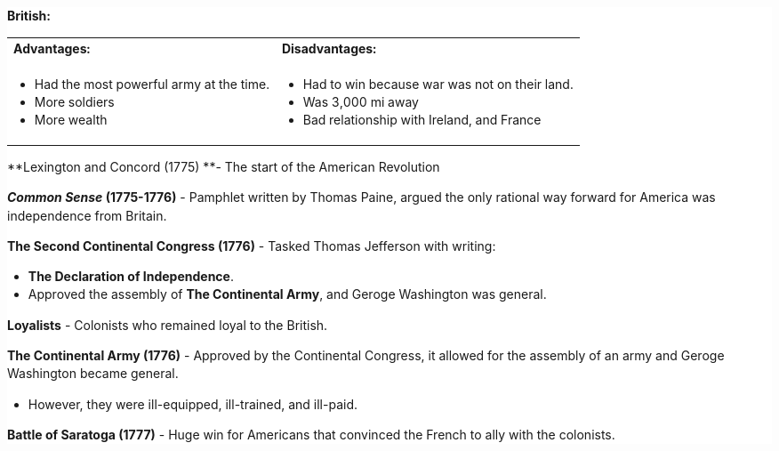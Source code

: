 
**British:**


<table>
  <tr>
   <td><strong>Advantages:</strong>
   </td>
   <td><strong>Disadvantages:</strong>
   </td>
  </tr>
  <tr>
   <td>
<ul>

<li>Had the most powerful army at the time.

<li>More soldiers

<li>More wealth
</li>
</ul>
   </td>
   <td>
<ul>

<li>Had to win because war was not on their land.

<li>Was 3,000 mi away

<li>Bad relationship with Ireland, and France
</li>
</ul>
   </td>
  </tr>
</table>


**Lexington and Concord (1775) **- The start of the American Revolution

**_Common Sense_ (1775-1776)** - Pamphlet written by Thomas Paine, argued the only rational way forward for America was independence from Britain.

**The Second Continental Congress (1776)** - Tasked Thomas Jefferson with writing:



* **The Declaration of Independence**. 
* Approved the assembly of **The Continental Army**, and Geroge Washington was general.

**Loyalists** - Colonists who remained loyal to the British.

**The Continental Army (1776)** - Approved by the Continental Congress, it allowed for the assembly of an army and Geroge Washington became general.



* However, they were ill-equipped, ill-trained, and ill-paid.

**Battle of Saratoga (1777)** - Huge win for Americans that convinced the French to ally with the colonists.
